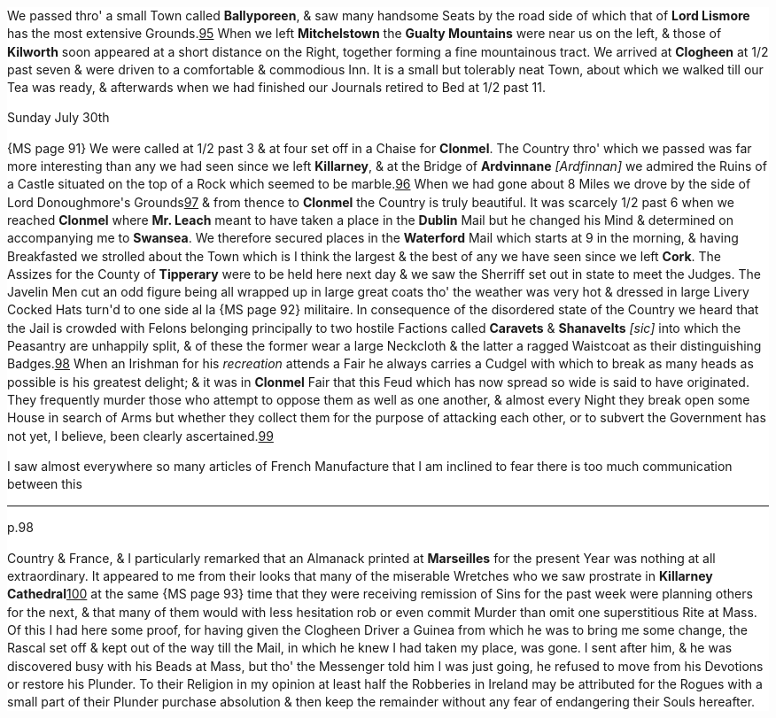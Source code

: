 
We passed thro' a small Town called **Ballyporeen**, & saw many handsome Seats by the road side of which that of **Lord Lismore** has the most extensive Grounds.[95](javascript:footNote('E800005-002/note095.html')) When we left **Mitchelstown** the **Gualty Mountains** were near us on the left, & those of **Kilworth** soon appeared at a short distance on the Right, together forming a fine mountainous tract. We arrived at **Clogheen** at 1/2 past seven & were driven to a comfortable & commodious Inn. It is a small but tolerably neat Town, about which we walked till our Tea was ready, & afterwards when we had finished our Journals retired to Bed at 1/2 past 11.


Sunday July 30th
  
{MS page 91}
We were called at 1/2 past 3 & at four set off in a Chaise for **Clonmel**. The Country thro' which we passed was far more interesting than any we had seen since we left **Killarney**, & at the Bridge of **Ardvinnane** *[Ardfinnan]* we admired the Ruins of a Castle situated on the top of a Rock which seemed to be marble.[96](javascript:footNote('E800005-002/note096.html')) When we had gone about 8 Miles we drove by the side of Lord Donoughmore's Grounds[97](javascript:footNote('E800005-002/note097.html')) & from thence to **Clonmel** the Country is truly beautiful. It was scarcely 1/2 past 6 when we reached **Clonmel** where **Mr. Leach** meant to have taken a place in the **Dublin** Mail but he changed his Mind & determined on accompanying me to **Swansea**. We therefore secured places in the **Waterford** Mail which starts at 9 in the morning, & having Breakfasted we strolled about the Town which is I think the largest & the best of any we have seen since we left **Cork**. The Assizes for the County of **Tipperary** were to be held here next day & we saw the Sherriff set out in state to meet the Judges. The Javelin Men cut an odd figure being all wrapped up in large great coats tho' the weather was very hot & dressed in large Livery Cocked Hats turn'd to one side al la {MS page 92} militaire. In consequence of the disordered state of the Country we heard that the Jail is crowded with Felons belonging principally to two hostile Factions called **Caravets** & **Shanavelts** *[sic]* into which the Peasantry are unhappily split, & of these the former wear a large Neckcloth & the latter a ragged Waistcoat as their distinguishing Badges.[98](javascript:footNote('E800005-002/note098.html')) When an Irishman for his *recreation* attends a Fair he always carries a Cudgel with which to break as many heads as possible is his greatest delight; & it was in **Clonmel** Fair that this Feud which has now spread so wide is said to have originated. They frequently murder those who attempt to oppose them as well as one another, & almost every Night they break open some House in search of Arms but whether they collect them for the purpose of attacking each other, or to subvert the Government has not yet, I believe, been clearly ascertained.[99](javascript:footNote('E800005-002/note099.html'))


I saw almost everywhere so many articles of French Manufacture that I am inclined to fear there is too much communication between this



---

p.98



Country & France, & I particularly remarked that an Almanack printed at **Marseilles** for the present Year was nothing at all extraordinary. It appeared to me from their looks that many of the miserable Wretches who we saw prostrate in **Killarney Cathedral**[100](javascript:footNote('E800005-002/note100.html')) at the same {MS page 93} time that they were receiving remission of Sins for the past week were planning others for the next, & that many of them would with less hesitation rob or even commit Murder than omit one superstitious Rite at Mass. Of this I had here some proof, for having given the Clogheen Driver a Guinea from which he was to bring me some change, the Rascal set off & kept out of the way till the Mail, in which he knew I had taken my place, was gone. I sent after him, & he was discovered busy with his Beads at Mass, but tho' the Messenger told him I was just going, he refused to move from his Devotions or restore his Plunder. To their Religion in my opinion at least half the Robberies in Ireland may be attributed for the Rogues with a small part of their Plunder purchase absolution & then keep the remainder without any fear of endangering their Souls hereafter.
